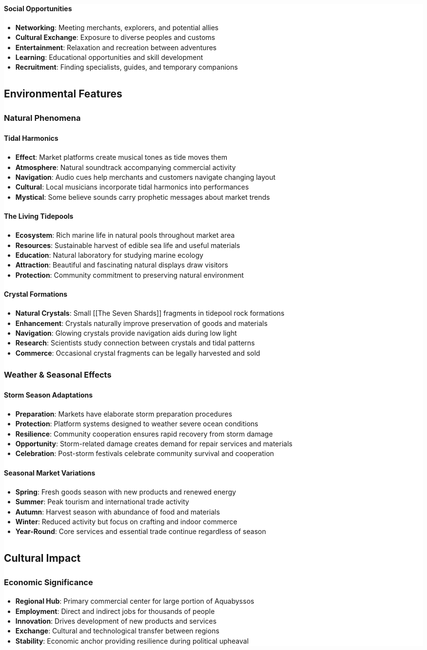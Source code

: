 #### Social Opportunities
- **Networking**: Meeting merchants, explorers, and potential allies
- **Cultural Exchange**: Exposure to diverse peoples and customs
- **Entertainment**: Relaxation and recreation between adventures
- **Learning**: Educational opportunities and skill development
- **Recruitment**: Finding specialists, guides, and temporary companions

## Environmental Features
### Natural Phenomena
#### Tidal Harmonics
- **Effect**: Market platforms create musical tones as tide moves them
- **Atmosphere**: Natural soundtrack accompanying commercial activity
- **Navigation**: Audio cues help merchants and customers navigate changing layout
- **Cultural**: Local musicians incorporate tidal harmonics into performances
- **Mystical**: Some believe sounds carry prophetic messages about market trends

#### The Living Tidepools
- **Ecosystem**: Rich marine life in natural pools throughout market area
- **Resources**: Sustainable harvest of edible sea life and useful materials
- **Education**: Natural laboratory for studying marine ecology
- **Attraction**: Beautiful and fascinating natural displays draw visitors
- **Protection**: Community commitment to preserving natural environment

#### Crystal Formations
- **Natural Crystals**: Small [[The Seven Shards]] fragments in tidepool rock formations
- **Enhancement**: Crystals naturally improve preservation of goods and materials
- **Navigation**: Glowing crystals provide navigation aids during low light
- **Research**: Scientists study connection between crystals and tidal patterns
- **Commerce**: Occasional crystal fragments can be legally harvested and sold

### Weather & Seasonal Effects
#### Storm Season Adaptations
- **Preparation**: Markets have elaborate storm preparation procedures
- **Protection**: Platform systems designed to weather severe ocean conditions
- **Resilience**: Community cooperation ensures rapid recovery from storm damage
- **Opportunity**: Storm-related damage creates demand for repair services and materials
- **Celebration**: Post-storm festivals celebrate community survival and cooperation

#### Seasonal Market Variations
- **Spring**: Fresh goods season with new products and renewed energy
- **Summer**: Peak tourism and international trade activity
- **Autumn**: Harvest season with abundance of food and materials
- **Winter**: Reduced activity but focus on crafting and indoor commerce
- **Year-Round**: Core services and essential trade continue regardless of season

## Cultural Impact
### Economic Significance
- **Regional Hub**: Primary commercial center for large portion of Aquabyssos
- **Employment**: Direct and indirect jobs for thousands of people
- **Innovation**: Drives development of new products and services
- **Exchange**: Cultural and technological transfer between regions
- **Stability**: Economic anchor providing resilience during political upheaval
